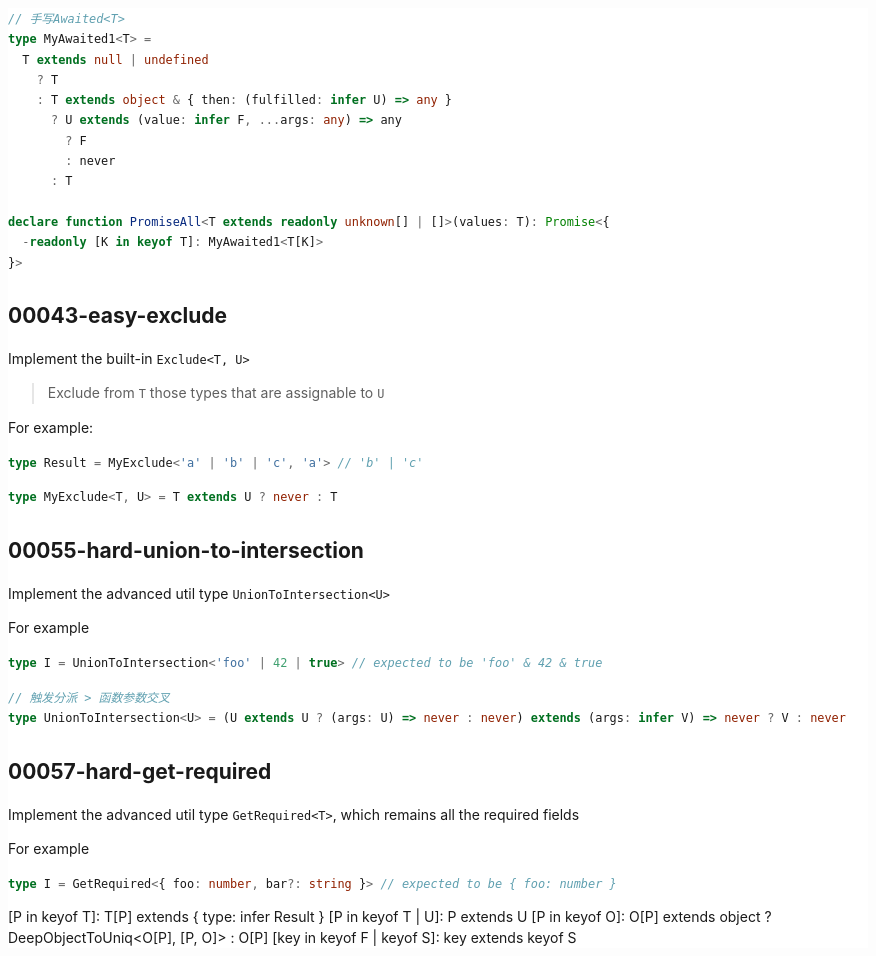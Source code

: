 ```ts
// 手写Awaited<T>
type MyAwaited1<T> =
  T extends null | undefined
    ? T
    : T extends object & { then: (fulfilled: infer U) => any }
      ? U extends (value: infer F, ...args: any) => any
        ? F
        : never
      : T

declare function PromiseAll<T extends readonly unknown[] | []>(values: T): Promise<{
  -readonly [K in keyof T]: MyAwaited1<T[K]>
}>
```

## 00043-easy-exclude

Implement the built-in `Exclude<T, U>`

> Exclude from `T` those types that are assignable to `U`

For example:

```ts
type Result = MyExclude<'a' | 'b' | 'c', 'a'> // 'b' | 'c'
```

```ts
type MyExclude<T, U> = T extends U ? never : T
```


## 00055-hard-union-to-intersection

Implement the advanced util type `UnionToIntersection<U>`

For example

```ts
type I = UnionToIntersection<'foo' | 42 | true> // expected to be 'foo' & 42 & true
```


```ts
// 触发分派 > 函数参数交叉
type UnionToIntersection<U> = (U extends U ? (args: U) => never : never) extends (args: infer V) => never ? V : never
```


## 00057-hard-get-required

Implement the advanced util type `GetRequired<T>`, which remains all the required fields

For example

```ts
type I = GetRequired<{ foo: number, bar?: string }> // expected to be { foo: number }
```


  [x in MyExclude1<keyof T, K>]: T[x]
  [x in MyInclude1<keyof T, K>]: T[x]
  [K in keyof C]: ReturnType<C[K]>
  [P in keyof T]: T[P] extends { type: infer Result }
  [P in keyof T | U]: P extends U
  [P in keyof O]: O[P] extends object ? DeepObjectToUniq<O[P], [P, O]> : O[P]
  [key in keyof F | keyof S]: key extends keyof S